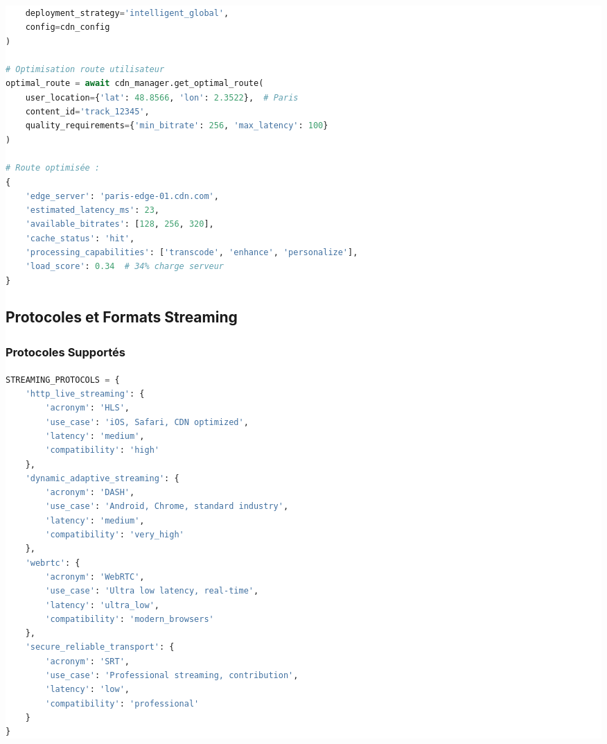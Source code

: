 ```python
    deployment_strategy='intelligent_global',
    config=cdn_config
)

# Optimisation route utilisateur
optimal_route = await cdn_manager.get_optimal_route(
    user_location={'lat': 48.8566, 'lon': 2.3522},  # Paris
    content_id='track_12345',
    quality_requirements={'min_bitrate': 256, 'max_latency': 100}
)

# Route optimisée :
{
    'edge_server': 'paris-edge-01.cdn.com',
    'estimated_latency_ms': 23,
    'available_bitrates': [128, 256, 320],
    'cache_status': 'hit',
    'processing_capabilities': ['transcode', 'enhance', 'personalize'],
    'load_score': 0.34  # 34% charge serveur
}
```

## Protocoles et Formats Streaming

### Protocoles Supportés
```python
STREAMING_PROTOCOLS = {
    'http_live_streaming': {
        'acronym': 'HLS',
        'use_case': 'iOS, Safari, CDN optimized',
        'latency': 'medium',
        'compatibility': 'high'
    },
    'dynamic_adaptive_streaming': {
        'acronym': 'DASH',
        'use_case': 'Android, Chrome, standard industry',
        'latency': 'medium', 
        'compatibility': 'very_high'
    },
    'webrtc': {
        'acronym': 'WebRTC',
        'use_case': 'Ultra low latency, real-time',
        'latency': 'ultra_low',
        'compatibility': 'modern_browsers'
    },
    'secure_reliable_transport': {
        'acronym': 'SRT',
        'use_case': 'Professional streaming, contribution',
        'latency': 'low',
        'compatibility': 'professional'
    }
}
```
